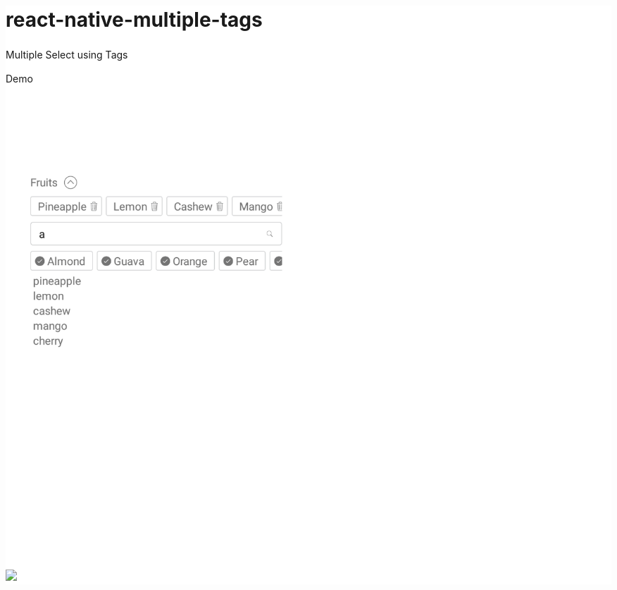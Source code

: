 # react-native-multiple-tags
Multiple Select using Tags


Demo
<p align="left">
   <img src="img/gif_1.gif" width="45%" />
   <img src="img/img-2.png" width="45%" />
</p>
<p align="left">